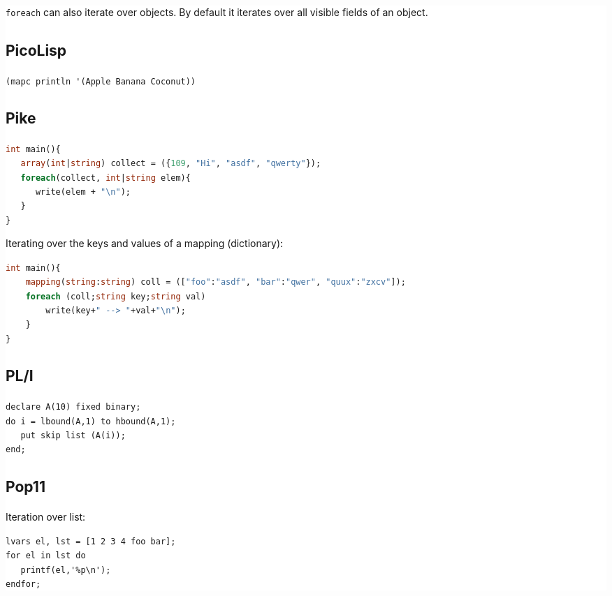 <code>foreach</code> can also iterate over objects. By default it iterates over all visible fields of an object.


## PicoLisp


```PicoLisp
(mapc println '(Apple Banana Coconut))
```



## Pike


```pike
int main(){
   array(int|string) collect = ({109, "Hi", "asdf", "qwerty"});
   foreach(collect, int|string elem){
      write(elem + "\n");
   }
}
```

Iterating over the keys and values of a mapping (dictionary):

```pike
int main(){
    mapping(string:string) coll = (["foo":"asdf", "bar":"qwer", "quux":"zxcv"]);
    foreach (coll;string key;string val)
        write(key+" --> "+val+"\n");
    }
}
```



## PL/I


```pli
declare A(10) fixed binary;
do i = lbound(A,1) to hbound(A,1);
   put skip list (A(i));
end;
```



## Pop11

Iteration over list:

```pop11
lvars el, lst = [1 2 3 4 foo bar];
for el in lst do
   printf(el,'%p\n');
endfor;
```
